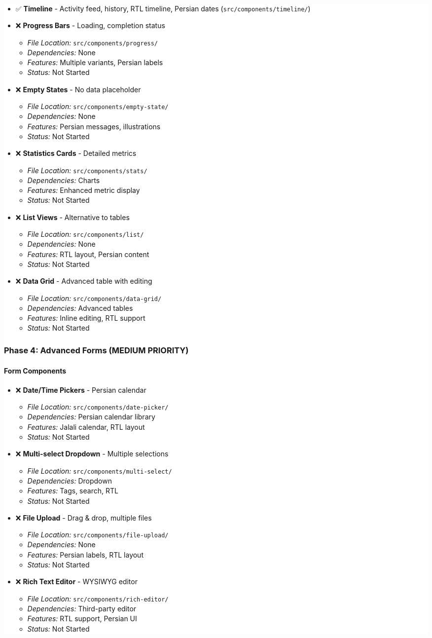 - ✅ **Timeline** - Activity feed, history, RTL timeline, Persian dates (`src/components/timeline/`)

- ❌ **Progress Bars** - Loading, completion status
  - *File Location:* `src/components/progress/`
  - *Dependencies:* None
  - *Features:* Multiple variants, Persian labels
  - *Status:* Not Started

- ❌ **Empty States** - No data placeholder
  - *File Location:* `src/components/empty-state/`
  - *Dependencies:* None
  - *Features:* Persian messages, illustrations
  - *Status:* Not Started

- ❌ **Statistics Cards** - Detailed metrics
  - *File Location:* `src/components/stats/`
  - *Dependencies:* Charts
  - *Features:* Enhanced metric display
  - *Status:* Not Started

- ❌ **List Views** - Alternative to tables
  - *File Location:* `src/components/list/`
  - *Dependencies:* None
  - *Features:* RTL layout, Persian content
  - *Status:* Not Started

- ❌ **Data Grid** - Advanced table with editing
  - *File Location:* `src/components/data-grid/`
  - *Dependencies:* Advanced tables
  - *Features:* Inline editing, RTL support
  - *Status:* Not Started

### **Phase 4: Advanced Forms (MEDIUM PRIORITY)**

#### **Form Components**
- ❌ **Date/Time Pickers** - Persian calendar
  - *File Location:* `src/components/date-picker/`
  - *Dependencies:* Persian calendar library
  - *Features:* Jalali calendar, RTL layout
  - *Status:* Not Started

- ❌ **Multi-select Dropdown** - Multiple selections
  - *File Location:* `src/components/multi-select/`
  - *Dependencies:* Dropdown
  - *Features:* Tags, search, RTL
  - *Status:* Not Started

- ❌ **File Upload** - Drag & drop, multiple files
  - *File Location:* `src/components/file-upload/`
  - *Dependencies:* None
  - *Features:* Persian labels, RTL layout
  - *Status:* Not Started

- ❌ **Rich Text Editor** - WYSIWYG editor
  - *File Location:* `src/components/rich-editor/`
  - *Dependencies:* Third-party editor
  - *Features:* RTL support, Persian UI
  - *Status:* Not Started
